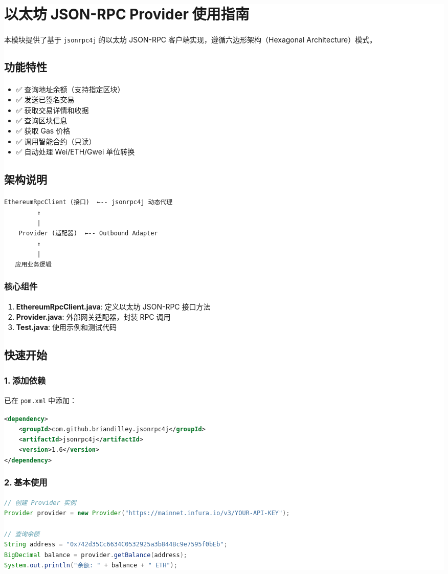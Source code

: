 # 以太坊 JSON-RPC Provider 使用指南

本模块提供了基于 `jsonrpc4j` 的以太坊 JSON-RPC 客户端实现，遵循六边形架构（Hexagonal Architecture）模式。

## 功能特性

- ✅ 查询地址余额（支持指定区块）
- ✅ 发送已签名交易
- ✅ 获取交易详情和收据
- ✅ 查询区块信息
- ✅ 获取 Gas 价格
- ✅ 调用智能合约（只读）
- ✅ 自动处理 Wei/ETH/Gwei 单位转换

## 架构说明

```
EthereumRpcClient (接口)  ←-- jsonrpc4j 动态代理
         ↑
         |
    Provider (适配器)  ←-- Outbound Adapter
         ↑
         |
   应用业务逻辑
```

### 核心组件

1. **EthereumRpcClient.java**: 定义以太坊 JSON-RPC 接口方法
2. **Provider.java**: 外部网关适配器，封装 RPC 调用
3. **Test.java**: 使用示例和测试代码

## 快速开始

### 1. 添加依赖

已在 `pom.xml` 中添加：

```xml
<dependency>
    <groupId>com.github.briandilley.jsonrpc4j</groupId>
    <artifactId>jsonrpc4j</artifactId>
    <version>1.6</version>
</dependency>
```

### 2. 基本使用

```java
// 创建 Provider 实例
Provider provider = new Provider("https://mainnet.infura.io/v3/YOUR-API-KEY");

// 查询余额
String address = "0x742d35Cc6634C0532925a3b844Bc9e7595f0bEb";
BigDecimal balance = provider.getBalance(address);
System.out.println("余额: " + balance + " ETH");
```
